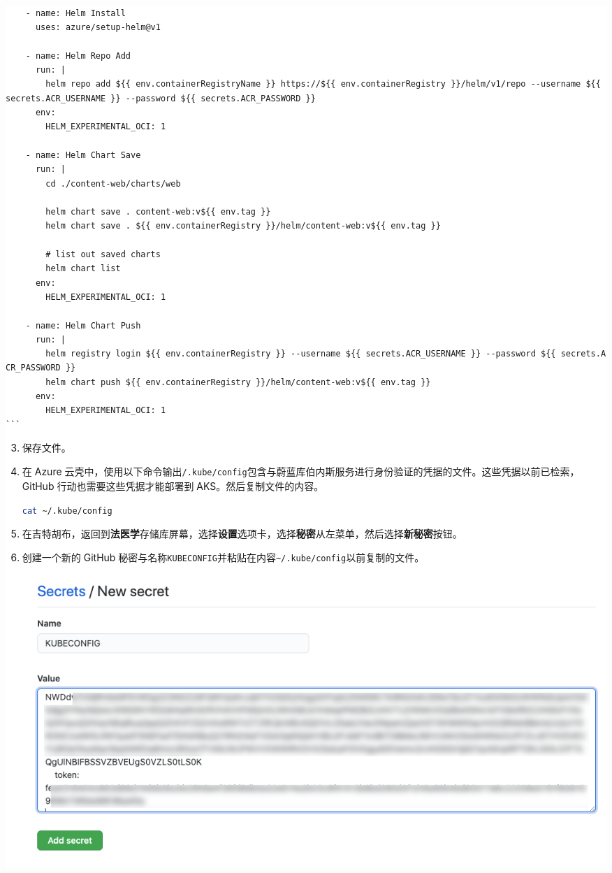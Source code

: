         - name: Helm Install
          uses: azure/setup-helm@v1

        - name: Helm Repo Add
          run: |
            helm repo add ${{ env.containerRegistryName }} https://${{ env.containerRegistry }}/helm/v1/repo --username ${{ secrets.ACR_USERNAME }} --password ${{ secrets.ACR_PASSWORD }}
          env:
            HELM_EXPERIMENTAL_OCI: 1

        - name: Helm Chart Save
          run: |
            cd ./content-web/charts/web

            helm chart save . content-web:v${{ env.tag }}
            helm chart save . ${{ env.containerRegistry }}/helm/content-web:v${{ env.tag }}

            # list out saved charts
            helm chart list
          env:
            HELM_EXPERIMENTAL_OCI: 1

        - name: Helm Chart Push
          run: |
            helm registry login ${{ env.containerRegistry }} --username ${{ secrets.ACR_USERNAME }} --password ${{ secrets.ACR_PASSWORD }}
            helm chart push ${{ env.containerRegistry }}/helm/content-web:v${{ env.tag }}
          env:
            HELM_EXPERIMENTAL_OCI: 1
    ```

3.  保存文件。

4.  在 Azure 云壳中，使用以下命令输出`/.kube/config`包含与蔚蓝库伯内斯服务进行身份验证的凭据的文件。这些凭据以前已检索，GitHub 行动也需要这些凭据才能部署到 AKS。然后复制文件的内容。

    ```bash
    cat ~/.kube/config
    ```

5.  在吉特胡布，返回到**法医学**存储库屏幕，选择**设置**选项卡，选择**秘密**从左菜单，然后选择**新秘密**按钮。

6.  创建一个新的 GitHub 秘密与名称`KUBECONFIG`并粘贴在内容`~/.kube/config`以前复制的文件。

    ![The screenshot displays the KUBECONFIG secret](media/2020-08-25-22-34-04.png "Edit KUBECONFIG secret")
